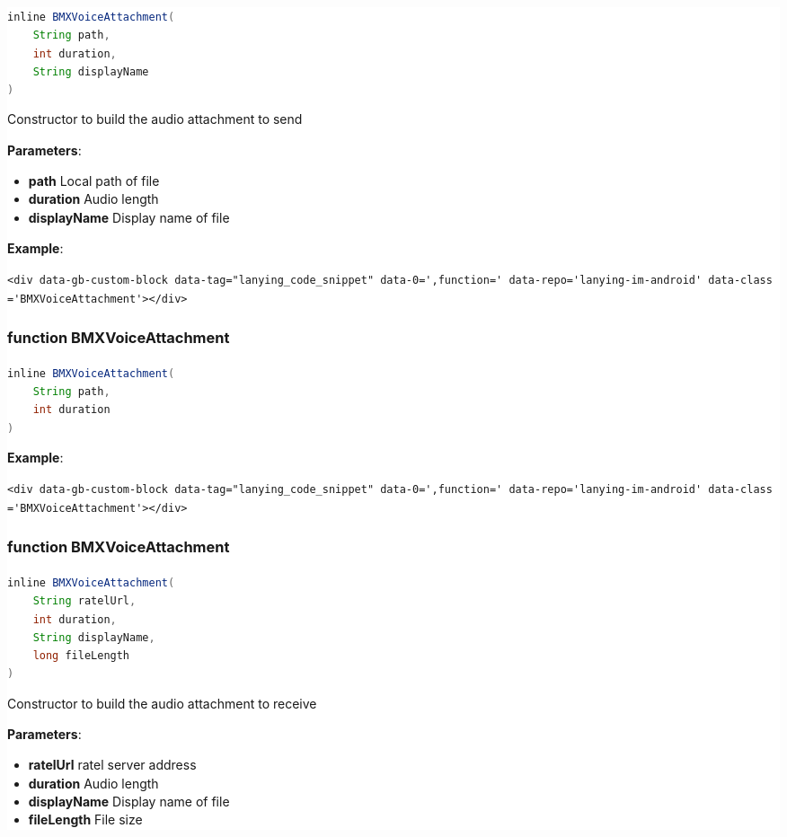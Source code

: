 ```java
inline BMXVoiceAttachment(
    String path,
    int duration,
    String displayName
)
```

Constructor to build the audio attachment to send

**Parameters**:

* **path** Local path of file
* **duration** Audio length
* **displayName** Display name of file

**Example**:

```
<div data-gb-custom-block data-tag="lanying_code_snippet" data-0=',function=' data-repo='lanying-im-android' data-class='BMXVoiceAttachment'></div>
```

### function BMXVoiceAttachment

```java
inline BMXVoiceAttachment(
    String path,
    int duration
)
```

**Example**:

```
<div data-gb-custom-block data-tag="lanying_code_snippet" data-0=',function=' data-repo='lanying-im-android' data-class='BMXVoiceAttachment'></div>
```

### function BMXVoiceAttachment

```java
inline BMXVoiceAttachment(
    String ratelUrl,
    int duration,
    String displayName,
    long fileLength
)
```

Constructor to build the audio attachment to receive

**Parameters**:

* **ratelUrl** ratel server address
* **duration** Audio length
* **displayName** Display name of file
* **fileLength** File size
